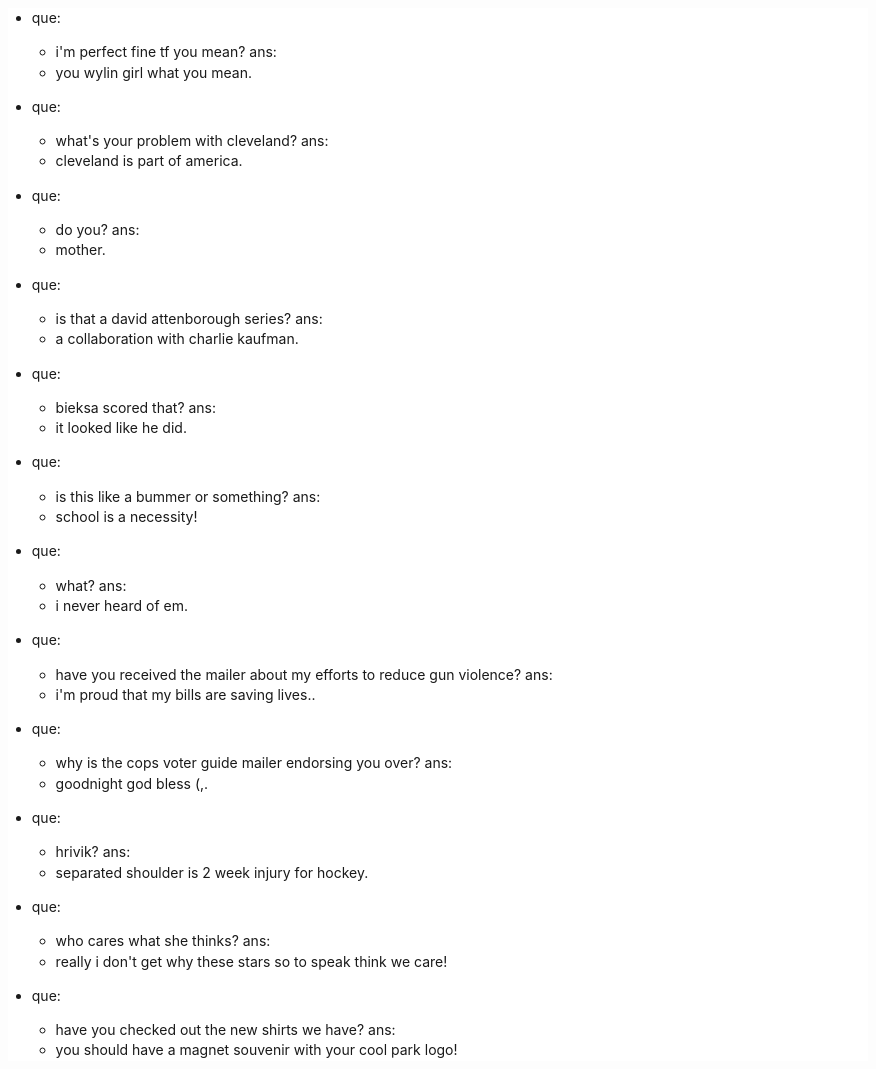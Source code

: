 - que:
  - i'm perfect fine tf you mean?
  ans:
  - you wylin girl what you mean.

- que:
  - what's your problem with cleveland?
  ans:
  - cleveland is part of america.

- que:
  - do you?
  ans:
  - mother.

- que:
  - is that a david attenborough series?
  ans:
  - a collaboration with charlie kaufman.

- que:
  - bieksa scored that?
  ans:
  - it looked like he did.

- que:
  - is this like a bummer or something?
  ans:
  - school is a necessity!

- que:
  - what?
  ans:
  - i never heard of em.

- que:
  - have you received the mailer about my efforts to reduce gun violence?
  ans:
  - i'm proud that my bills are saving lives..

- que:
  - why is the cops voter guide mailer endorsing you over?
  ans:
  - goodnight  god bless (,.

- que:
  - hrivik?
  ans:
  - separated shoulder is 2 week injury for hockey.

- que:
  - who cares what she thinks?
  ans:
  - really i don't get why these stars so to speak think we care!

- que:
  - have you checked out the new shirts we have?
  ans:
  - you should have a magnet souvenir with your cool park logo!
